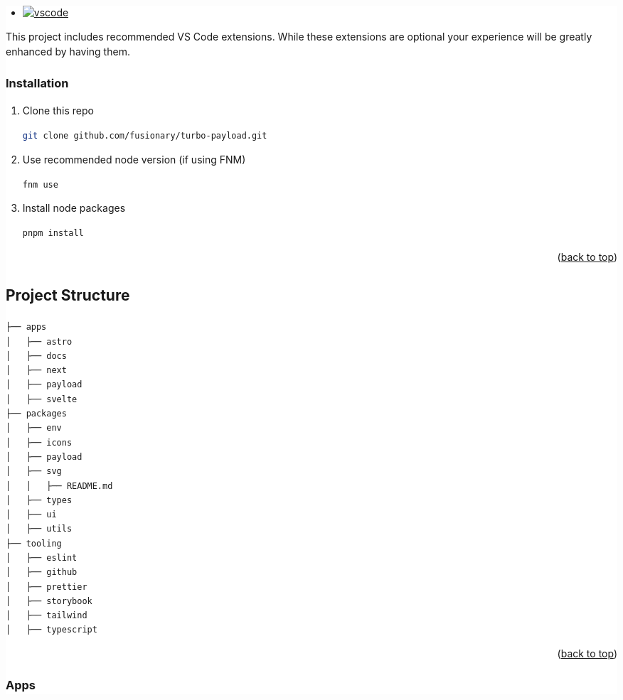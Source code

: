 - [![vscode][vscode-shield]][vscode-url]

This project includes recommended VS Code extensions. While these extensions are optional your experience will be greatly enhanced by having them.

### Installation

1. Clone this repo

   ```sh
   git clone github.com/fusionary/turbo-payload.git
   ```

2. Use recommended node version (if using FNM)

   ```sh
   fnm use
   ```

3. Install node packages

   ```sh
   pnpm install
   ```

<p align="right">(<a href="#readme-top">back to top</a>)</p>

## Project Structure

```
├── apps
│   ├── astro
│   ├── docs
│   ├── next
│   ├── payload
│   ├── svelte
├── packages
│   ├── env
│   ├── icons
│   ├── payload
│   ├── svg
│   │   ├── README.md
│   ├── types
│   ├── ui
│   ├── utils
├── tooling
│   ├── eslint
│   ├── github
│   ├── prettier
│   ├── storybook
│   ├── tailwind
│   ├── typescript
```

<p align="right">(<a href="#readme-top" align="right">back to top</a>)</p>

### Apps


[typescript-shield]: https://img.shields.io/badge/typescript-20232A?style=for-the-badge&logo=typescript&logoColor=358ef1
[typescript-url]: https://www.typescriptlang.org/
[next-shield]: https://img.shields.io/badge/next.js-20232A?style=for-the-badge&logo=nextdotjs&logoColor=white
[next-url]: https://nextjs.org/
[astro-shield]: https://img.shields.io/badge/Astro-20232A?style=for-the-badge&logo=Astro&logoColor=BC52EE
[astro-url]: https://astro.build
[svelte-shield]: https://img.shields.io/badge/Svelte-20232A?style=for-the-badge&logo=Svelte&logoColor=FF3E00
[svelte-url]: https://svelte.dev
[payload-shield]: https://img.shields.io/badge/Payload%20CMS-20232A?style=for-the-badge&logo=payloadcms&logoColor=white
[payload-url]: https://payloadcms.com/
[tailwind-shield]: https://img.shields.io/badge/tailwindcss-20232A?style=for-the-badge&logo=tailwindcss&logoColor=0ea5e9
[tailwind-url]: https://tailwindcss.com/
[storybook-shield]: https://img.shields.io/badge/storybook-20232A?style=for-the-badge&logo=storybook&logoColor=ff4785
[storybook-url]: https://storybook.js.org/
[eslint-shield]: https://img.shields.io/badge/eslint-20232A?style=for-the-badge&logo=eslint&logoColor=4B32C3
[eslint-url]: https://eslint.org/
[prettier-shield]: https://img.shields.io/badge/prettier-20232A?style=for-the-badge&logo=prettier&logoColor=f8bc45
[prettier-url]: https://prettier.io/
[node-shield]: https://img.shields.io/badge/node.js-20232A?style=for-the-badge&logo=node.js&logoColor=336633
[node-url]: https://nodejs.org/
[nvm-shield]: https://img.shields.io/badge/nvm-20232A?style=for-the-badge&logoColor=ffffff
[nvm-url]: https://github.com/nvm-sh/nvm
[fnm-shield]: https://img.shields.io/badge/fnm-20232A?style=for-the-badge&logoColor=ffffff
[fnm-url]: https://fnm.vercel.app/
[pnpm-shield]: https://img.shields.io/badge/pnpm-20232A?style=for-the-badge&logo=pnpm&logoColor=f6922
[pnpm-url]: https://pnpm.io/installation
[vscode-shield]: https://img.shields.io/badge/vscode-20232A?style=for-the-badge&logo=visualstudiocode&logoColor=0098FF
[vscode-url]: https://code.visualstudio.com/